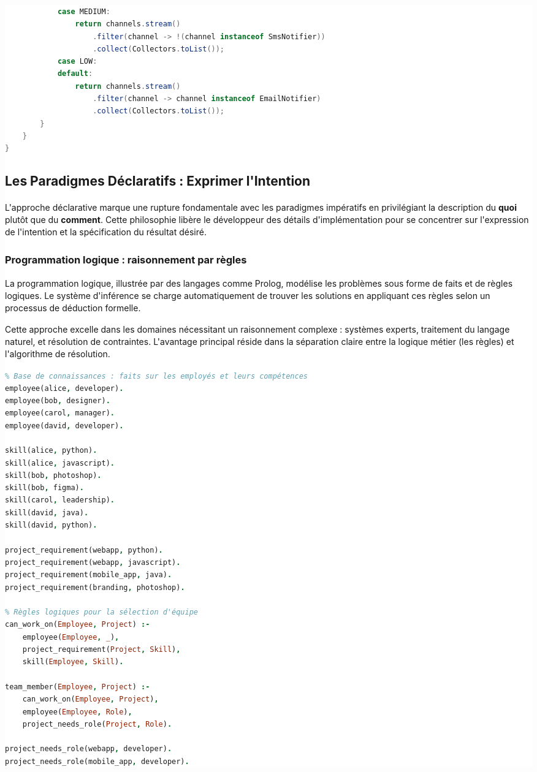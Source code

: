 ```java
            case MEDIUM:
                return channels.stream()
                    .filter(channel -> !(channel instanceof SmsNotifier))
                    .collect(Collectors.toList());
            case LOW:
            default:
                return channels.stream()
                    .filter(channel -> channel instanceof EmailNotifier)
                    .collect(Collectors.toList());
        }
    }
}
```

## Les Paradigmes Déclaratifs : Exprimer l'Intention

L'approche déclarative marque une rupture fondamentale avec les paradigmes impératifs en privilégiant la description du **quoi** plutôt que du **comment**. Cette philosophie libère le développeur des détails d'implémentation pour se concentrer sur l'expression de l'intention et la spécification du résultat désiré.

### Programmation logique : raisonnement par règles

La programmation logique, illustrée par des langages comme Prolog, modélise les problèmes sous forme de faits et de règles logiques. Le système d'inférence se charge automatiquement de trouver les solutions en appliquant ces règles selon un processus de déduction formelle.

Cette approche excelle dans les domaines nécessitant un raisonnement complexe : systèmes experts, traitement du langage naturel, et résolution de contraintes. L'avantage principal réside dans la séparation claire entre la logique métier (les règles) et l'algorithme de résolution.

```prolog
% Base de connaissances : faits sur les employés et leurs compétences
employee(alice, developer).
employee(bob, designer).
employee(carol, manager).
employee(david, developer).

skill(alice, python).
skill(alice, javascript).
skill(bob, photoshop).
skill(bob, figma).
skill(carol, leadership).
skill(david, java).
skill(david, python).

project_requirement(webapp, python).
project_requirement(webapp, javascript).
project_requirement(mobile_app, java).
project_requirement(branding, photoshop).

% Règles logiques pour la sélection d'équipe
can_work_on(Employee, Project) :-
    employee(Employee, _),
    project_requirement(Project, Skill),
    skill(Employee, Skill).

team_member(Employee, Project) :-
    can_work_on(Employee, Project),
    employee(Employee, Role),
    project_needs_role(Project, Role).

project_needs_role(webapp, developer).
project_needs_role(mobile_app, developer).
```